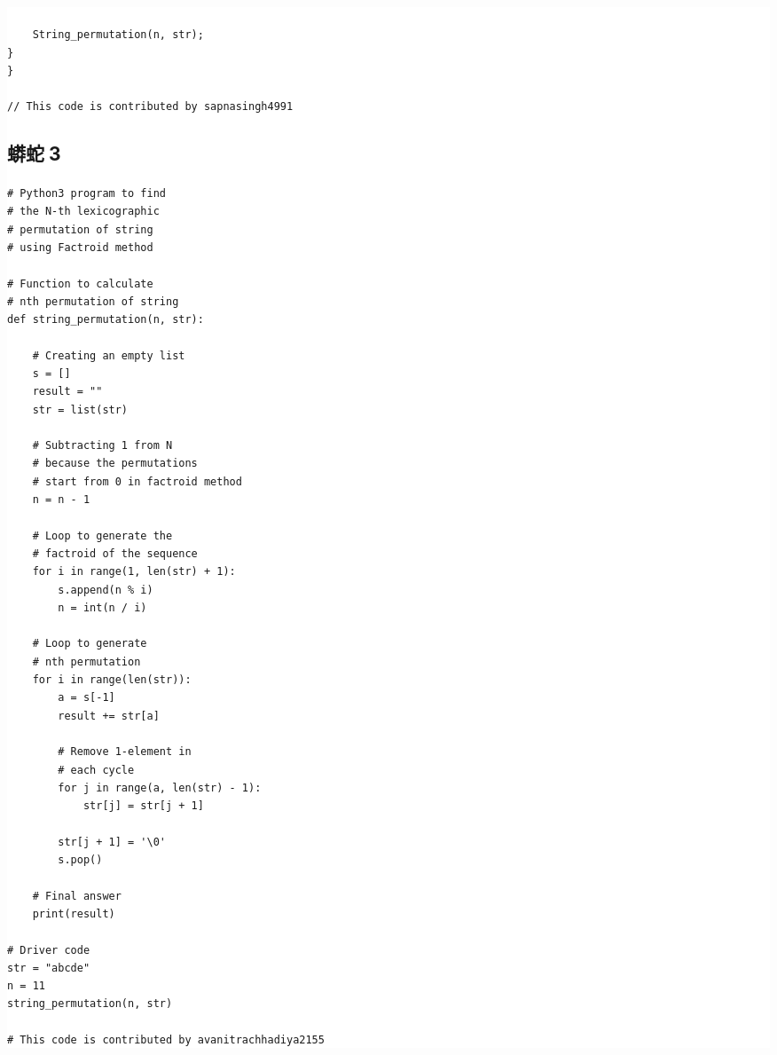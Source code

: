 ```

    String_permutation(n, str);
}
}

// This code is contributed by sapnasingh4991
```

## 蟒蛇 3

```
# Python3 program to find
# the N-th lexicographic
# permutation of string
# using Factroid method

# Function to calculate
# nth permutation of string
def string_permutation(n, str):

    # Creating an empty list
    s = []
    result = ""
    str = list(str)

    # Subtracting 1 from N
    # because the permutations
    # start from 0 in factroid method
    n = n - 1

    # Loop to generate the
    # factroid of the sequence
    for i in range(1, len(str) + 1):
        s.append(n % i)
        n = int(n / i)

    # Loop to generate
    # nth permutation
    for i in range(len(str)):
        a = s[-1]
        result += str[a]

        # Remove 1-element in
        # each cycle
        for j in range(a, len(str) - 1):
            str[j] = str[j + 1]

        str[j + 1] = '\0'
        s.pop()

    # Final answer
    print(result)

# Driver code
str = "abcde"
n = 11
string_permutation(n, str)

# This code is contributed by avanitrachhadiya2155
```
